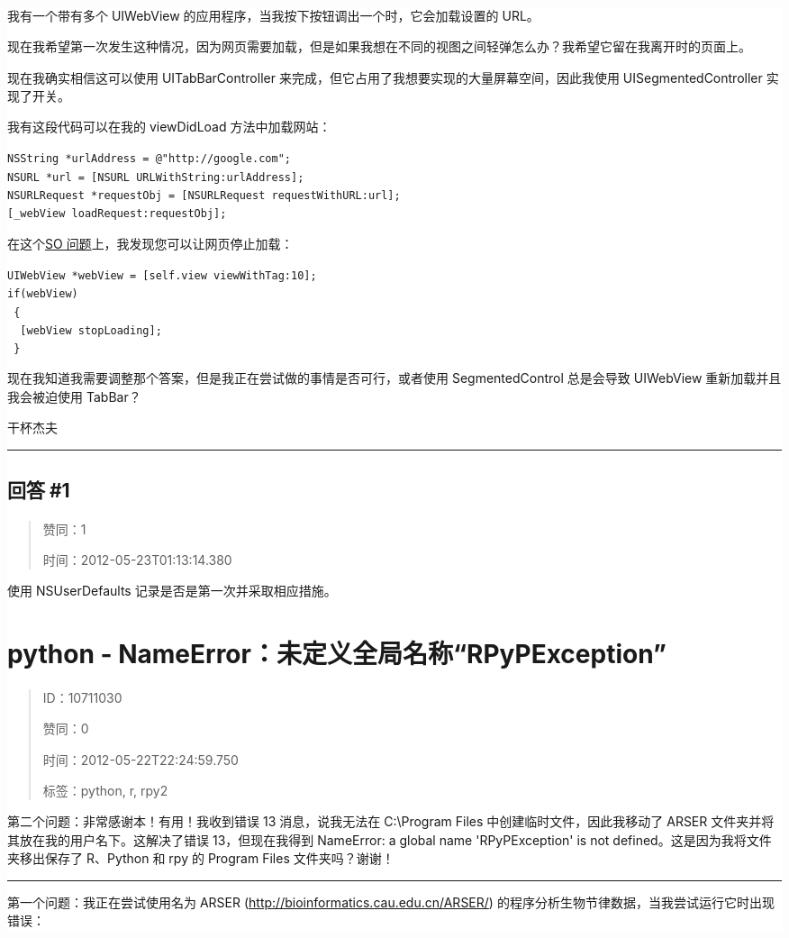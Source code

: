 我有一个带有多个 UIWebView 的应用程序，当我按下按钮调出一个时，它会加载设置的 URL。

现在我希望第一次发生这种情况，因为网页需要加载，但是如果我想在不同的视图之间轻弹怎么办？我希望它留在我离开时的页面上。

现在我确实相信这可以使用 UITabBarController 来完成，但它占用了我想要实现的大量屏幕空间，因此我使用 UISegmentedController 实现了开关。

我有这段代码可以在我的 viewDidLoad 方法中加载网站：

```
NSString *urlAddress = @"http://google.com";  
NSURL *url = [NSURL URLWithString:urlAddress];
NSURLRequest *requestObj = [NSURLRequest requestWithURL:url];
[_webView loadRequest:requestObj]; 
```

在这个[SO 问题](https://stackoverflow.com/a/1577557/892628)上，我发现您可以让网页停止加载：

```
UIWebView *webView = [self.view viewWithTag:10];
if(webView)
 {
  [webView stopLoading];
 } 
```

现在我知道我需要调整那个答案，但是我正在尝试做的事情是否可行，或者使用 SegmentedControl 总是会导致 UIWebView 重新加载并且我会被迫使用 TabBar？

干杯杰夫

* * *

## 回答 #1

> 赞同：1
> 
> 时间：2012-05-23T01:13:14.380

使用 NSUserDefaults 记录是否是第一次并采取相应措施。

# python - NameError：未定义全局名称“RPyPException”

> ID：10711030
> 
> 赞同：0
> 
> 时间：2012-05-22T22:24:59.750
> 
> 标签：python, r, rpy2

第二个问题：非常感谢本！有用！我收到错误 13 消息，说我无法在 C:\Program Files 中创建临时文件，因此我移动了 ARSER 文件夹并将其放在我的用户名下。这解决了错误 13，但现在我得到 NameError: a global name 'RPyPException' is not defined。这是因为我将文件夹移出保存了 R、Python 和 rpy 的 Program Files 文件夹吗？谢谢！

* * *

第一个问题：我正在尝试使用名为 ARSER (http://bioinformatics.cau.edu.cn/ARSER/) 的程序分析生物节律数据，当我尝试运行它时出现错误：
